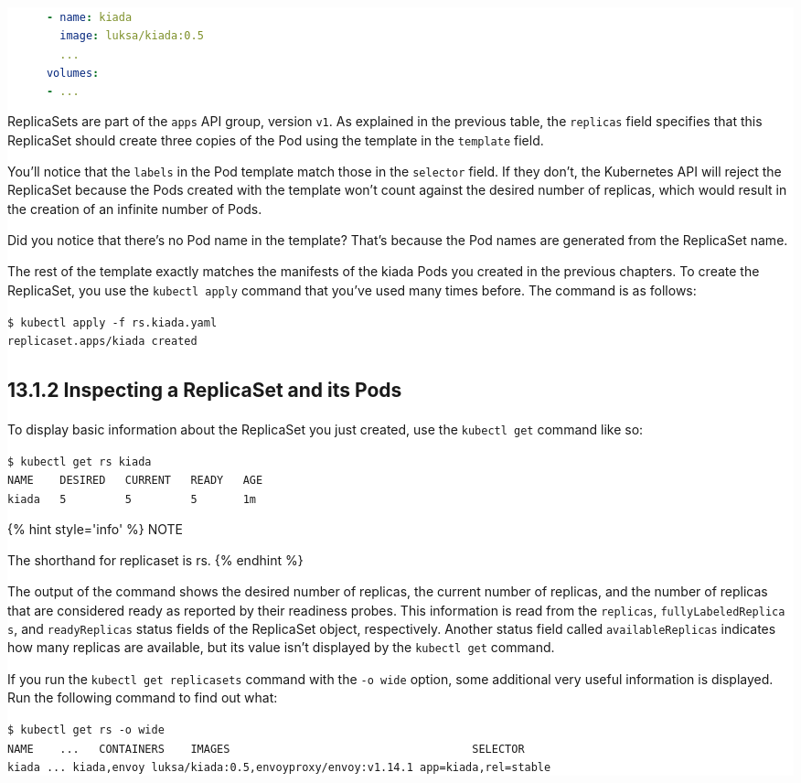 ```yaml
      - name: kiada
        image: luksa/kiada:0.5
        ...
      volumes:
      - ...
```

ReplicaSets are part of the `apps` API group, version `v1`. As explained in the previous table, the `replicas` field specifies that this ReplicaSet should create three copies of the Pod using the template in the `template` field.

You’ll notice that the `labels` in the Pod template match those in the `selector` field. If they don’t, the Kubernetes API will reject the ReplicaSet because the Pods created with the template won’t count against the desired number of replicas, which would result in the creation of an infinite number of Pods.

Did you notice that there’s no Pod name in the template? That’s because the Pod names are generated from the ReplicaSet name.

The rest of the template exactly matches the manifests of the kiada Pods you created in the previous chapters. To create the ReplicaSet, you use the `kubectl apply` command that you’ve used many times before. The command is as follows:

```shell
$ kubectl apply -f rs.kiada.yaml
replicaset.apps/kiada created
```

## 13.1.2 Inspecting a ReplicaSet and its Pods
To display basic information about the ReplicaSet you just created, use the `kubectl get` command like so:

```shell
$ kubectl get rs kiada
NAME    DESIRED   CURRENT   READY   AGE
kiada   5         5         5       1m
```

{% hint style='info' %}
NOTE

The shorthand for replicaset is rs.
{% endhint %}

The output of the command shows the desired number of replicas, the current number of replicas, and the number of replicas that are considered ready as reported by their readiness probes. This information is read from the `replicas`, `fullyLabeledReplicas`, and `readyReplicas` status fields of the ReplicaSet object, respectively. Another status field called `availableReplicas` indicates how many replicas are available, but its value isn’t displayed by the `kubectl get` command.

If you run the `kubectl get replicasets` command with the `-o wide` option, some additional very useful information is displayed. Run the following command to find out what:

```shell
$ kubectl get rs -o wide
NAME    ...   CONTAINERS    IMAGES                                     SELECTOR
kiada ... kiada,envoy luksa/kiada:0.5,envoyproxy/envoy:v1.14.1 app=kiada,rel=stable
```
